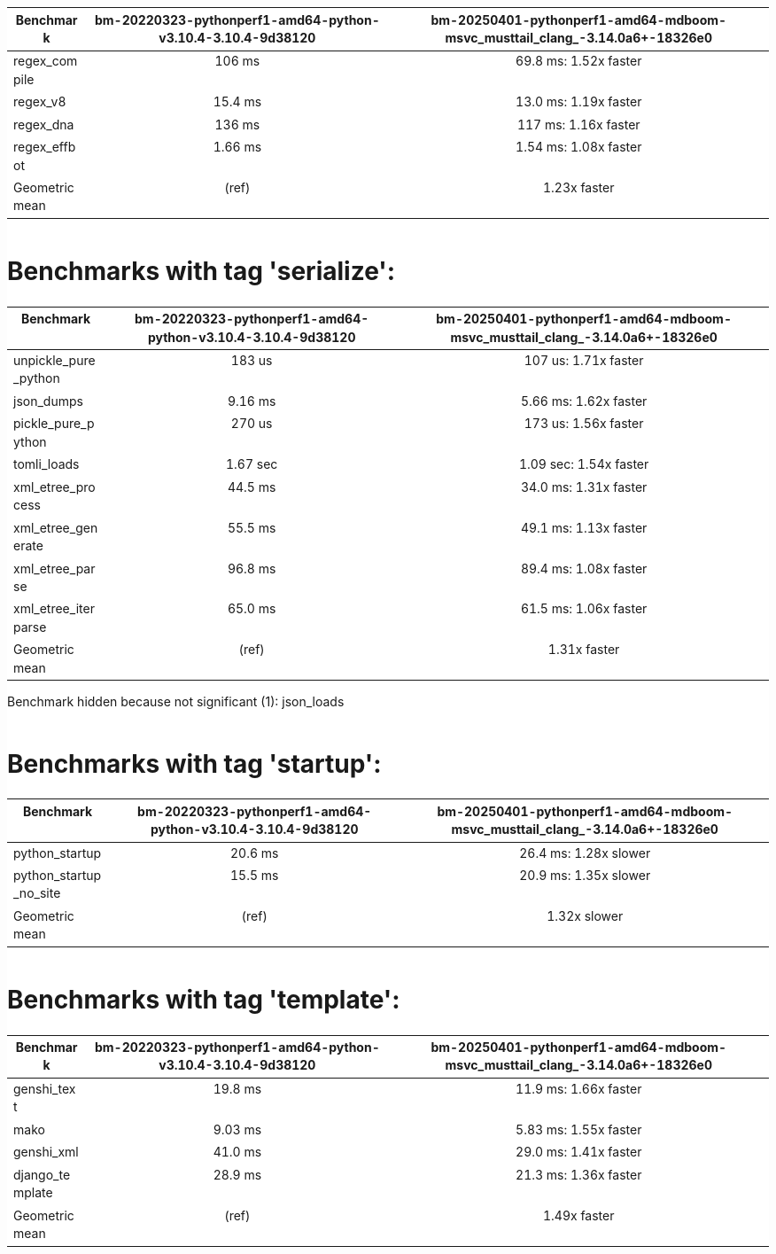 | Benchmark      | bm-20220323-pythonperf1-amd64-python-v3.10.4-3.10.4-9d38120 | bm-20250401-pythonperf1-amd64-mdboom-msvc_musttail_clang_-3.14.0a6+-18326e0 |
|----------------|:-----------------------------------------------------------:|:---------------------------------------------------------------------------:|
| regex_compile  | 106 ms                                                      | 69.8 ms: 1.52x faster                                                       |
| regex_v8       | 15.4 ms                                                     | 13.0 ms: 1.19x faster                                                       |
| regex_dna      | 136 ms                                                      | 117 ms: 1.16x faster                                                        |
| regex_effbot   | 1.66 ms                                                     | 1.54 ms: 1.08x faster                                                       |
| Geometric mean | (ref)                                                       | 1.23x faster                                                                |

Benchmarks with tag 'serialize':
================================

| Benchmark            | bm-20220323-pythonperf1-amd64-python-v3.10.4-3.10.4-9d38120 | bm-20250401-pythonperf1-amd64-mdboom-msvc_musttail_clang_-3.14.0a6+-18326e0 |
|----------------------|:-----------------------------------------------------------:|:---------------------------------------------------------------------------:|
| unpickle_pure_python | 183 us                                                      | 107 us: 1.71x faster                                                        |
| json_dumps           | 9.16 ms                                                     | 5.66 ms: 1.62x faster                                                       |
| pickle_pure_python   | 270 us                                                      | 173 us: 1.56x faster                                                        |
| tomli_loads          | 1.67 sec                                                    | 1.09 sec: 1.54x faster                                                      |
| xml_etree_process    | 44.5 ms                                                     | 34.0 ms: 1.31x faster                                                       |
| xml_etree_generate   | 55.5 ms                                                     | 49.1 ms: 1.13x faster                                                       |
| xml_etree_parse      | 96.8 ms                                                     | 89.4 ms: 1.08x faster                                                       |
| xml_etree_iterparse  | 65.0 ms                                                     | 61.5 ms: 1.06x faster                                                       |
| Geometric mean       | (ref)                                                       | 1.31x faster                                                                |

Benchmark hidden because not significant (1): json_loads

Benchmarks with tag 'startup':
==============================

| Benchmark              | bm-20220323-pythonperf1-amd64-python-v3.10.4-3.10.4-9d38120 | bm-20250401-pythonperf1-amd64-mdboom-msvc_musttail_clang_-3.14.0a6+-18326e0 |
|------------------------|:-----------------------------------------------------------:|:---------------------------------------------------------------------------:|
| python_startup         | 20.6 ms                                                     | 26.4 ms: 1.28x slower                                                       |
| python_startup_no_site | 15.5 ms                                                     | 20.9 ms: 1.35x slower                                                       |
| Geometric mean         | (ref)                                                       | 1.32x slower                                                                |

Benchmarks with tag 'template':
===============================

| Benchmark       | bm-20220323-pythonperf1-amd64-python-v3.10.4-3.10.4-9d38120 | bm-20250401-pythonperf1-amd64-mdboom-msvc_musttail_clang_-3.14.0a6+-18326e0 |
|-----------------|:-----------------------------------------------------------:|:---------------------------------------------------------------------------:|
| genshi_text     | 19.8 ms                                                     | 11.9 ms: 1.66x faster                                                       |
| mako            | 9.03 ms                                                     | 5.83 ms: 1.55x faster                                                       |
| genshi_xml      | 41.0 ms                                                     | 29.0 ms: 1.41x faster                                                       |
| django_template | 28.9 ms                                                     | 21.3 ms: 1.36x faster                                                       |
| Geometric mean  | (ref)                                                       | 1.49x faster                                                                |
